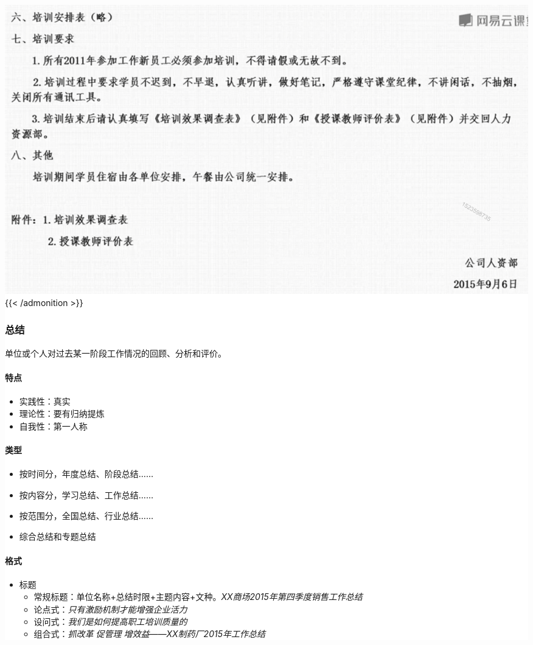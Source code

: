 <a data-fancybox="gallery" href="/20220603-writing_test/image-20220606172132847.png"><img src="/20220603-writing_test/image-20220606172132847.png"  ></a></center>
{{< /admonition >}}


### 总结

单位或个人对过去某一阶段工作情况的回顾、分析和评价。

#### 特点

* 实践性：真实
* 理论性：要有归纳提炼
* 自我性：第一人称

#### 类型

* 按时间分，年度总结、阶段总结……
* 按内容分，学习总结、工作总结……
* 按范围分，全国总结、行业总结……

* 综合总结和专题总结

#### 格式

* 标题
  * 常规标题：单位名称+总结时限+主题内容+文种。*XX商场2015年第四季度销售工作总结*
  * 论点式：*只有激励机制才能增强企业活力*
  * 设问式：*我们是如何提高职工培训质量的*
  * 组合式：*抓改革 促管理 增效益——XX制药厂2015年工作总结*
